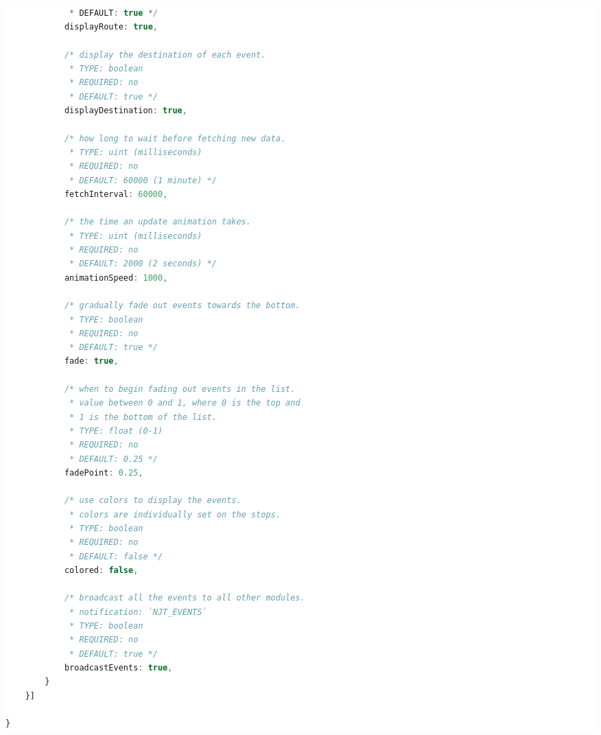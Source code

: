 ```javascript
             * DEFAULT: true */
            displayRoute: true,

            /* display the destination of each event.
             * TYPE: boolean
             * REQUIRED: no
             * DEFAULT: true */
            displayDestination: true,

            /* how long to wait before fetching new data.
             * TYPE: uint (milliseconds)
             * REQUIRED: no
             * DEFAULT: 60000 (1 minute) */
            fetchInterval: 60000,

            /* the time an update animation takes.
             * TYPE: uint (milliseconds)
             * REQUIRED: no
             * DEFAULT: 2000 (2 seconds) */
            animationSpeed: 1000,

            /* gradually fade out events towards the bottom.
             * TYPE: boolean
             * REQUIRED: no
             * DEFAULT: true */
            fade: true,

            /* when to begin fading out events in the list.
             * value between 0 and 1, where 0 is the top and
             * 1 is the bottom of the list.
             * TYPE: float (0-1)
             * REQUIRED: no
             * DEFAULT: 0.25 */
            fadePoint: 0.25,

            /* use colors to display the events.
             * colors are individually set on the stops.
             * TYPE: boolean
             * REQUIRED: no
             * DEFAULT: false */
            colored: false,

            /* broadcast all the events to all other modules.
             * notification: `NJT_EVENTS`
             * TYPE: boolean
             * REQUIRED: no
             * DEFAULT: true */
            broadcastEvents: true,
        }
    }]

}
```
